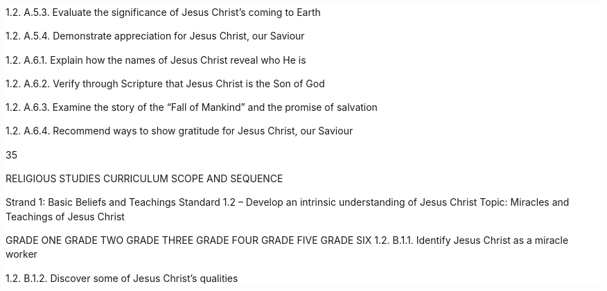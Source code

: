  
1.2. A.5.3. Evaluate 
the significance of 
Jesus Christ’s coming 
to Earth 
 
1.2. A.5.4. 
Demonstrate 
appreciation for Jesus 
Christ, our Saviour 
 
 
 
1.2. A.6.1. Explain how 
the names of Jesus 
Christ reveal who He is 
 
1.2. A.6.2. Verify 
through Scripture that 
Jesus Christ is the Son 
of God 
 
1.2. A.6.3. Examine 
the story of  the “Fall of 
Mankind” and the 
promise of salvation 
 
1.2. A.6.4. 
Recommend ways to 
show gratitude for 
Jesus Christ, our 
Saviour 
 
 


35 
 
RELIGIOUS STUDIES CURRICULUM 
SCOPE AND SEQUENCE  
 
Strand 1:  Basic Beliefs and Teachings 
Standard 1.2 – Develop an intrinsic understanding of Jesus Christ 
Topic:  Miracles and Teachings of Jesus Christ 
 
 
GRADE ONE
GRADE TWO
GRADE THREE
GRADE FOUR
GRADE FIVE
GRADE SIX
1.2. B.1.1. Identify 
Jesus Christ as a 
miracle worker 
 
1.2. B.1.2. Discover 
some of Jesus 
Christ’s qualities 
 